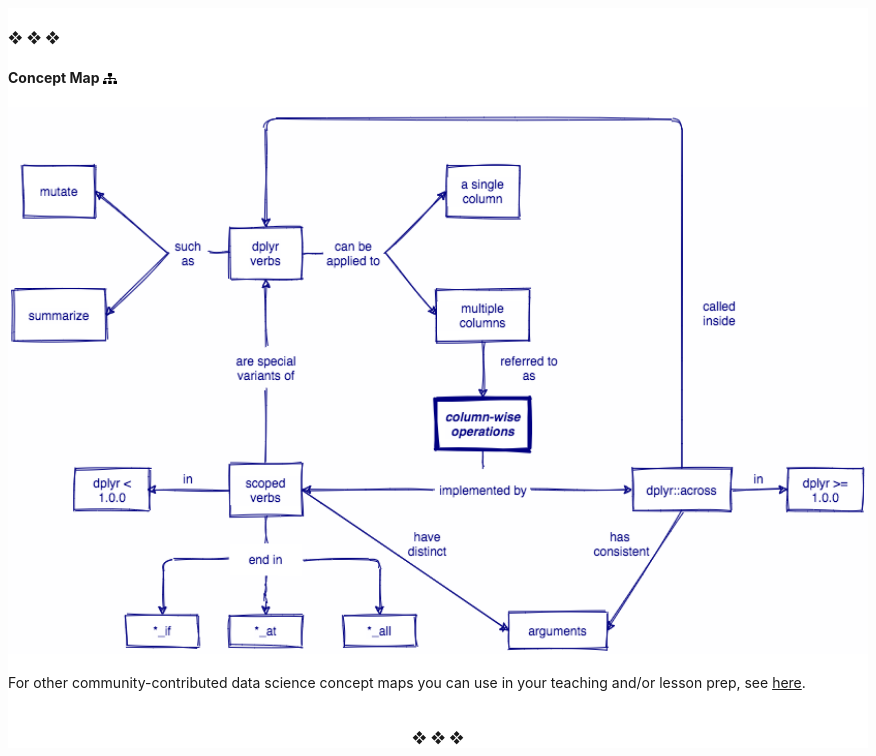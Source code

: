 <br>❖ ❖ ❖<br>

</center>

#### Concept Map <svg style="height:0.8em;top:.04em;position:relative;" viewBox="0 0 640 512"><path d="M128 352H32c-17.67 0-32 14.33-32 32v96c0 17.67 14.33 32 32 32h96c17.67 0 32-14.33 32-32v-96c0-17.67-14.33-32-32-32zm-24-80h192v48h48v-48h192v48h48v-57.59c0-21.17-17.23-38.41-38.41-38.41H344v-64h40c17.67 0 32-14.33 32-32V32c0-17.67-14.33-32-32-32H256c-17.67 0-32 14.33-32 32v96c0 17.67 14.33 32 32 32h40v64H94.41C73.23 224 56 241.23 56 262.41V320h48v-48zm264 80h-96c-17.67 0-32 14.33-32 32v96c0 17.67 14.33 32 32 32h96c17.67 0 32-14.33 32-32v-96c0-17.67-14.33-32-32-32zm240 0h-96c-17.67 0-32 14.33-32 32v96c0 17.67 14.33 32 32 32h96c17.67 0 32-14.33 32-32v-96c0-17.67-14.33-32-32-32z"/></svg>

<img src="columnwise-operations.png" width="150%" />

For other community-contributed data science concept maps you can use in your teaching and/or lesson prep, see [here](https://github.com/rstudio/concept-maps).

<center>

<br>❖ ❖ ❖<br>

</center>
